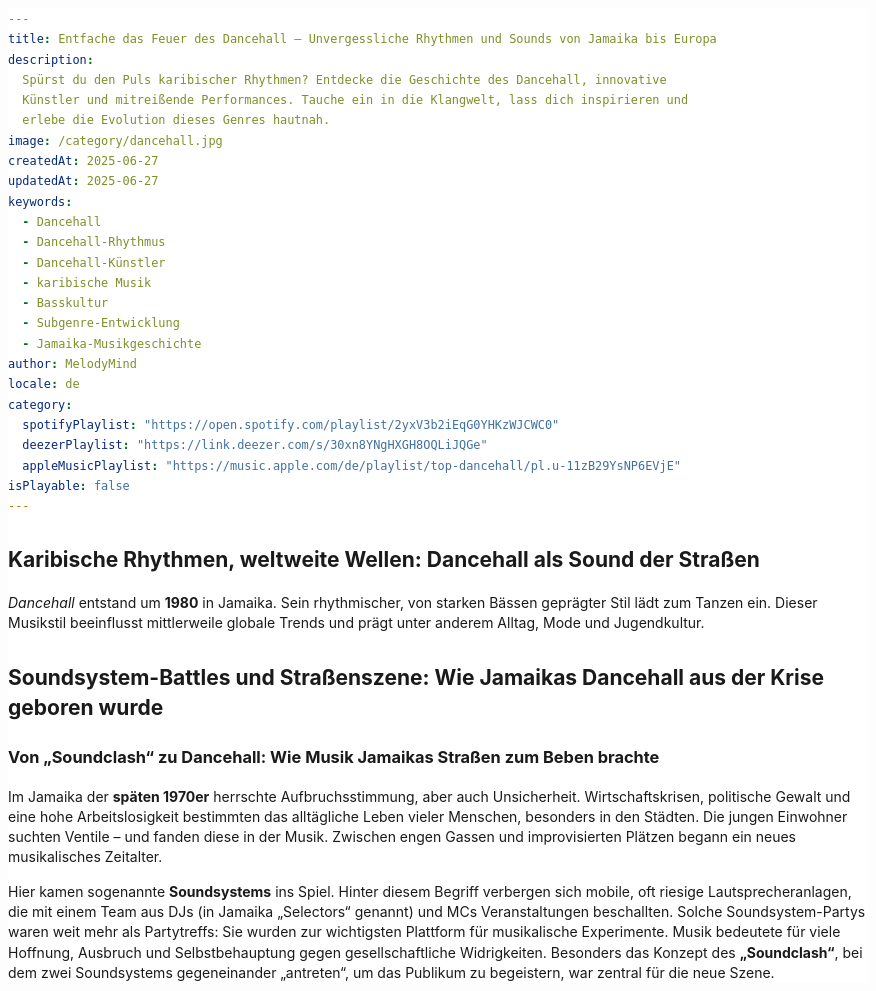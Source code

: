 ```yaml
---
title: Entfache das Feuer des Dancehall – Unvergessliche Rhythmen und Sounds von Jamaika bis Europa
description:
  Spürst du den Puls karibischer Rhythmen? Entdecke die Geschichte des Dancehall, innovative
  Künstler und mitreißende Performances. Tauche ein in die Klangwelt, lass dich inspirieren und
  erlebe die Evolution dieses Genres hautnah.
image: /category/dancehall.jpg
createdAt: 2025-06-27
updatedAt: 2025-06-27
keywords:
  - Dancehall
  - Dancehall-Rhythmus
  - Dancehall-Künstler
  - karibische Musik
  - Basskultur
  - Subgenre-Entwicklung
  - Jamaika-Musikgeschichte
author: MelodyMind
locale: de
category:
  spotifyPlaylist: "https://open.spotify.com/playlist/2yxV3b2iEqG0YHKzWJCWC0"
  deezerPlaylist: "https://link.deezer.com/s/30xn8YNgHXGH8OQLiJQGe"
  appleMusicPlaylist: "https://music.apple.com/de/playlist/top-dancehall/pl.u-11zB29YsNP6EVjE"
isPlayable: false
---
```


## Karibische Rhythmen, weltweite Wellen: Dancehall als Sound der Straßen

_Dancehall_ entstand um **1980** in Jamaika. Sein rhythmischer, von starken Bässen geprägter Stil
lädt zum Tanzen ein. Dieser Musikstil beeinflusst mittlerweile globale Trends und prägt unter
anderem Alltag, Mode und Jugendkultur.

## Soundsystem-Battles und Straßenszene: Wie Jamaikas Dancehall aus der Krise geboren wurde

### Von „Soundclash“ zu Dancehall: Wie Musik Jamaikas Straßen zum Beben brachte

Im Jamaika der **späten 1970er** herrschte Aufbruchsstimmung, aber auch Unsicherheit.
Wirtschaftskrisen, politische Gewalt und eine hohe Arbeitslosigkeit bestimmten das alltägliche Leben
vieler Menschen, besonders in den Städten. Die jungen Einwohner suchten Ventile – und fanden diese
in der Musik. Zwischen engen Gassen und improvisierten Plätzen begann ein neues musikalisches
Zeitalter.

Hier kamen sogenannte **Soundsystems** ins Spiel. Hinter diesem Begriff verbergen sich mobile, oft
riesige Lautsprecheranlagen, die mit einem Team aus DJs (in Jamaika „Selectors“ genannt) und MCs
Veranstaltungen beschallten. Solche Soundsystem-Partys waren weit mehr als Partytreffs: Sie wurden
zur wichtigsten Plattform für musikalische Experimente. Musik bedeutete für viele Hoffnung, Ausbruch
und Selbstbehauptung gegen gesellschaftliche Widrigkeiten. Besonders das Konzept des
**„Soundclash“**, bei dem zwei Soundsystems gegeneinander „antreten“, um das Publikum zu begeistern,
war zentral für die neue Szene.
